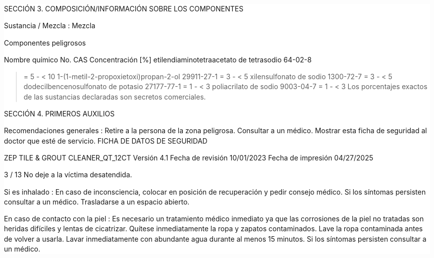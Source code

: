  
 
SECCIÓN 3. COMPOSICIÓN/INFORMACIÓN SOBRE LOS COMPONENTES 
 
Sustancia / Mezcla 
: 
Mezcla 
 
Componentes peligrosos 
 
Nombre químico 
No. CAS 
Concentración [%] 
etilendiaminotetraacetato de tetrasodio 
64-02-8 
>= 5 - < 10 
1-(1-metil-2-propoxietoxi)propan-2-ol 
29911-27-1 
>= 3 - < 5 
xilensulfonato de sodio 
1300-72-7 
>= 3 - < 5 
dodecilbencenosulfonato de potasio 
27177-77-1 
>= 1 - < 3 
poliacrilato de sodio 
9003-04-7 
>= 1 - < 3 
Los porcentajes exactos de las sustancias declaradas son secretos comerciales. 
 
 
 
SECCIÓN 4. PRIMEROS AUXILIOS 
 
Recomendaciones generales 
: Retire a la persona de la zona peligrosa. 
Consultar a un médico. 
Mostrar esta ficha de seguridad al doctor que esté de servicio. 
FICHA DE DATOS DE SEGURIDAD 
 
ZEP TILE & GROUT CLEANER_QT_12CT 
Versión 4.1 
Fecha de revisión 10/01/2023 
Fecha de impresión 
04/27/2025  
 
 
3 / 13 
No deje a la víctima desatendida. 
 
Si es inhalado 
: En caso de inconsciencia, colocar en posición de 
recuperación y pedir consejo médico. 
Si los síntomas persisten consultar a un médico. 
Trasladarse a un espacio abierto. 
 
En caso de contacto con la 
piel 
: Es necesario un tratamiento médico inmediato ya que las 
corrosiones de la piel no tratadas son heridas difíciles y lentas 
de cicatrizar. 
Quítese inmediatamente la ropa y zapatos contaminados. 
Lave la ropa contaminada antes de volver a usarla. 
Lavar inmediatamente con abundante agua durante al menos 
15 minutos. 
Si los síntomas persisten consultar a un médico. 
 